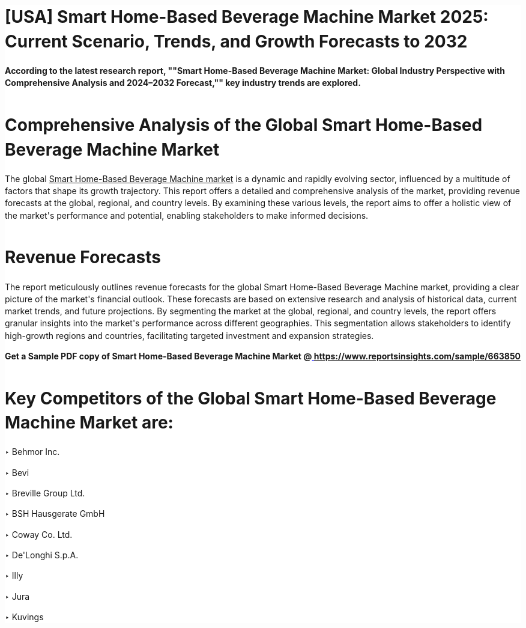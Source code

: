 # [USA] Smart Home-Based Beverage Machine Market 2025: Current Scenario, Trends, and Growth Forecasts to 2032

<strong>According to the latest research report, ""Smart Home-Based Beverage Machine Market: Global Industry Perspective with Comprehensive Analysis and 2024–2032 Forecast,"" key industry trends are explored.</strong>

# <strong>Comprehensive Analysis of the Global Smart Home-Based Beverage Machine Market</strong>

The global <a href=https://www.reportsinsights.com/sample/663850>Smart Home-Based Beverage Machine market</a> is a dynamic and rapidly evolving sector, influenced by a multitude of factors that shape its growth trajectory. This report offers a detailed and comprehensive analysis of the market, providing revenue forecasts at the global, regional, and country levels. By examining these various levels, the report aims to offer a holistic view of the market's performance and potential, enabling stakeholders to make informed decisions.

# <strong>Revenue Forecasts</strong>

The report meticulously outlines revenue forecasts for the global Smart Home-Based Beverage Machine market, providing a clear picture of the market's financial outlook. These forecasts are based on extensive research and analysis of historical data, current market trends, and future projections. By segmenting the market at the global, regional, and country levels, the report offers granular insights into the market's performance across different geographies. This segmentation allows stakeholders to identify high-growth regions and countries, facilitating targeted investment and expansion strategies.

<strong>Get a Sample PDF copy of Smart Home-Based Beverage Machine Market </strong><strong>@<a href=https://www.reportsinsights.com/sample/663850 style=color:#0000ff;> https://www.reportsinsights.com/sample/663850</a></strong></font>

# <strong>Key Competitors of the Global Smart Home-Based Beverage Machine Market are:</strong>

‣ Behmor Inc.

‣ Bevi

‣ Breville Group Ltd.

‣ BSH Hausgerate GmbH

‣ Coway Co. Ltd.

‣ De'Longhi S.p.A.

‣ Illy

‣ Jura

‣ Kuvings
